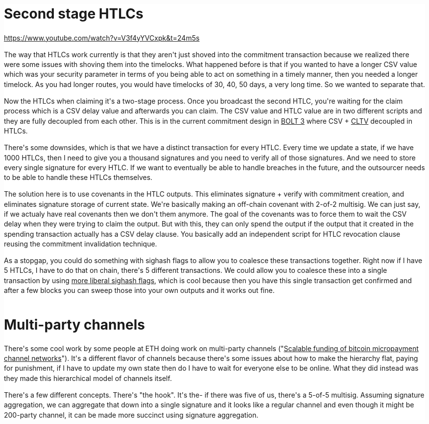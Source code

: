 # Second stage HTLCs

<https://www.youtube.com/watch?v=V3f4yYVCxpk&t=24m5s>

The way that HTLCs work currently is that they aren't just shoved into the commitment transaction because we realized there were some issues with shoving them into the timelocks. What happened before is that if you wanted to have a longer CSV value which was your security parameter in terms of you being able to act on something in a timely manner, then you needed a longer timelock. As you had longer routes, you would have timelocks of 30, 40, 50 days, a very long time. So we wanted to separate that.

Now the HTLCs when claiming it's a two-stage process. Once you broadcast the second HTLC, you're waiting for the claim process which is a CSV delay value and afterwards you can claim. The CSV value and HTLC value are in two different scripts and they are fully decoupled from each other. This is in the current commitment design in <a href="https://github.com/lightningnetwork/lightning-rfc/blob/master/03-transactions.md">BOLT 3</a> where CSV + <a href="https://github.com/bitcoin/bips/blob/master/bip-0065.mediawiki">CLTV</a> decoupled in HTLCs.

There's some downsides, which is that we have a distinct transaction for every HTLC. Every time we update a state, if we have 1000 HTLCs, then I need to give you a thousand signatures and you need to verify all of those signatures. And we need to store every single signature for every HTLC. If we want to eventually be able to handle breaches in the future, and the outsourcer needs to be able to handle these HTLCs themselves.

The solution here is to use covenants in the HTLC outputs. This eliminates signature + verify with commitment creation, and eliminates signature storage of current state. We're basically making an off-chain covenant with 2-of-2 multisig. We can just say, if we actualy have real covenants then we don't them anymore. The goal of the covenants was to force them to wait the CSV delay when they were trying to claim the output. But with this, they can only spend the output if the output that it created in the spending transaction actually has a CSV delay clause. You basically add an independent script for HTLC revocation clause reusing the commitment invalidation technique.

As a stopgap, you could do something with sighash flags to allow you to coalesce these transactions together. Right now if I have 5 HTLCs, I have to do that on chain, there's 5 different transactions. We could allow you to coalesce these into a single transaction by using <a href="https://lists.linuxfoundation.org/pipermail/bitcoin-dev/2015-August/010759.html">more liberal sighash flags</a>, which is cool because then you have this single transaction get confirmed and after a few blocks you can sweep those into your own outputs and it works out fine.

# Multi-party channels

There's some cool work by some people at ETH doing work on multi-party channels ("<a href="https://www.tik.ee.ethz.ch/file/a20a865ce40d40c8f942cf206a7cba96/Scalable_Funding_Of_Blockchain_Micropayment_Networks%20(1).pdf">Scalable funding of bitcoin micropayment channel networks</a>"). It's a different flavor of channels because there's some issues about how to make the hierarchy flat, paying for punishment, if I have to update my own state then do I have to wait for everyone else to be online. What they did instead was they made this hierarchical model of channels itself.

There's a few different concepts. There's "the hook". It's the- if there was five of us, there's a 5-of-5 multisig. Assuming signature aggregation, we can aggregate that down into a single signature and it looks like a regular channel and even though it might be 200-party channel, it can be made more succinct using signature aggregation.
